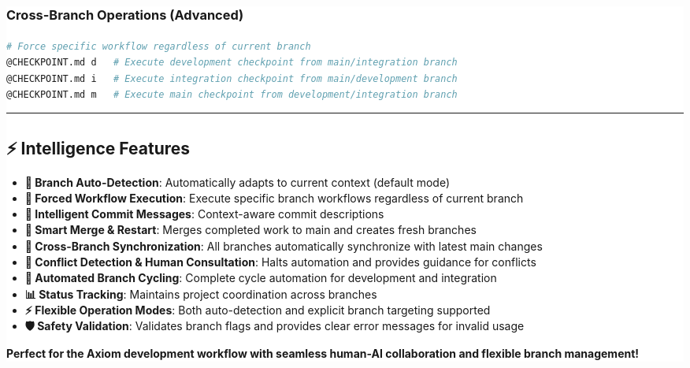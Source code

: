 ### **Cross-Branch Operations** (Advanced)
```bash
# Force specific workflow regardless of current branch
@CHECKPOINT.md d   # Execute development checkpoint from main/integration branch
@CHECKPOINT.md i   # Execute integration checkpoint from main/development branch  
@CHECKPOINT.md m   # Execute main checkpoint from development/integration branch
```

---

## ⚡ Intelligence Features

- **🤖 Branch Auto-Detection**: Automatically adapts to current context (default mode)
- **🎯 Forced Workflow Execution**: Execute specific branch workflows regardless of current branch
- **📝 Intelligent Commit Messages**: Context-aware commit descriptions  
- **🔄 Smart Merge & Restart**: Merges completed work to main and creates fresh branches
- **🔄 Cross-Branch Synchronization**: All branches automatically synchronize with latest main changes
- **🚨 Conflict Detection & Human Consultation**: Halts automation and provides guidance for conflicts
- **🌱 Automated Branch Cycling**: Complete cycle automation for development and integration
- **📊 Status Tracking**: Maintains project coordination across branches
- **⚡ Flexible Operation Modes**: Both auto-detection and explicit branch targeting supported
- **🛡️ Safety Validation**: Validates branch flags and provides clear error messages for invalid usage

**Perfect for the Axiom development workflow with seamless human-AI collaboration and flexible branch management!**